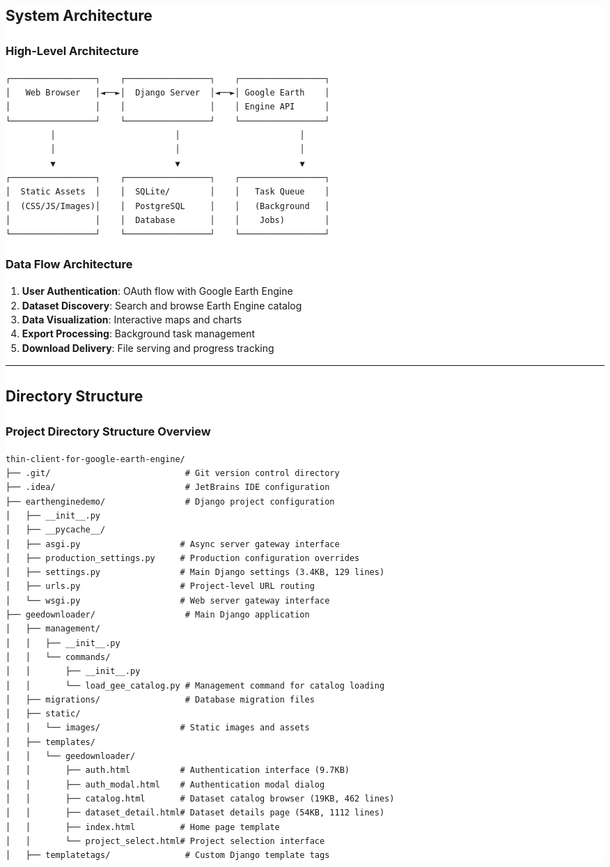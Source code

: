 
## System Architecture

### High-Level Architecture

```
┌─────────────────┐    ┌─────────────────┐    ┌─────────────────┐
│   Web Browser   │◄──►│  Django Server  │◄──►│ Google Earth    │
│                 │    │                 │    │ Engine API      │
└─────────────────┘    └─────────────────┘    └─────────────────┘
         │                        │                        │
         │                        │                        │
         ▼                        ▼                        ▼
┌─────────────────┐    ┌─────────────────┐    ┌─────────────────┐
│  Static Assets  │    │  SQLite/        │    │   Task Queue    │
│  (CSS/JS/Images)│    │  PostgreSQL     │    │   (Background   │
│                 │    │  Database       │    │    Jobs)        │
└─────────────────┘    └─────────────────┘    └─────────────────┘
```

### Data Flow Architecture

1. **User Authentication**: OAuth flow with Google Earth Engine
2. **Dataset Discovery**: Search and browse Earth Engine catalog
3. **Data Visualization**: Interactive maps and charts
4. **Export Processing**: Background task management
5. **Download Delivery**: File serving and progress tracking

---

## Directory Structure

### Project Directory Structure Overview

```
thin-client-for-google-earth-engine/
├── .git/                           # Git version control directory
├── .idea/                          # JetBrains IDE configuration
├── earthenginedemo/                # Django project configuration
│   ├── __init__.py
│   ├── __pycache__/
│   ├── asgi.py                    # Async server gateway interface
│   ├── production_settings.py     # Production configuration overrides
│   ├── settings.py                # Main Django settings (3.4KB, 129 lines)
│   ├── urls.py                    # Project-level URL routing
│   └── wsgi.py                    # Web server gateway interface
├── geedownloader/                  # Main Django application
│   ├── management/
│   │   ├── __init__.py
│   │   └── commands/
│   │       ├── __init__.py
│   │       └── load_gee_catalog.py # Management command for catalog loading
│   ├── migrations/                 # Database migration files
│   ├── static/
│   │   └── images/                # Static images and assets
│   ├── templates/
│   │   └── geedownloader/
│   │       ├── auth.html          # Authentication interface (9.7KB)
│   │       ├── auth_modal.html    # Authentication modal dialog
│   │       ├── catalog.html       # Dataset catalog browser (19KB, 462 lines)
│   │       ├── dataset_detail.html# Dataset details page (54KB, 1112 lines)
│   │       ├── index.html         # Home page template
│   │       └── project_select.html# Project selection interface
│   ├── templatetags/               # Custom Django template tags
```